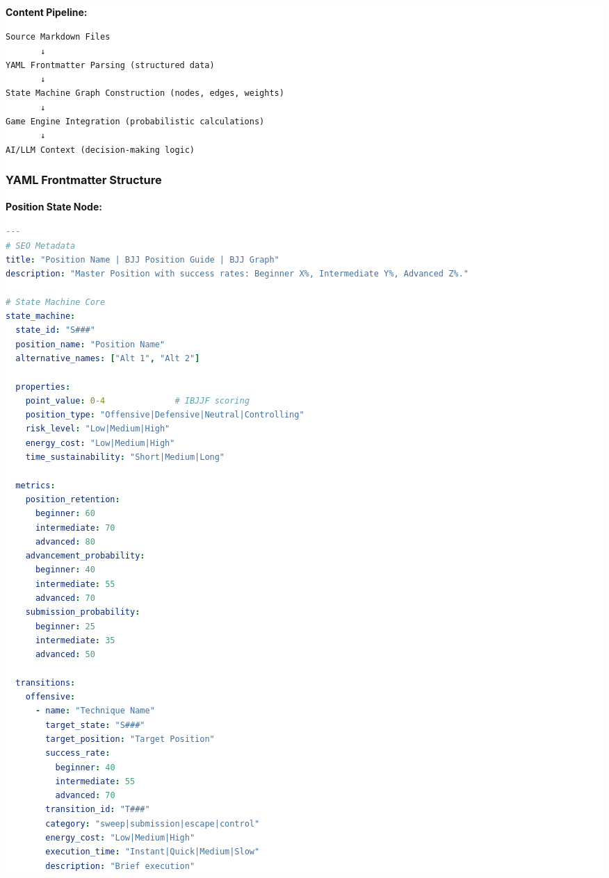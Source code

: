 **Content Pipeline:**

```
Source Markdown Files
       ↓
YAML Frontmatter Parsing (structured data)
       ↓
State Machine Graph Construction (nodes, edges, weights)
       ↓
Game Engine Integration (probabilistic calculations)
       ↓
AI/LLM Context (decision-making logic)
```

### YAML Frontmatter Structure

**Position State Node:**
```yaml
---
# SEO Metadata
title: "Position Name | BJJ Position Guide | BJJ Graph"
description: "Master Position with success rates: Beginner X%, Intermediate Y%, Advanced Z%."

# State Machine Core
state_machine:
  state_id: "S###"
  position_name: "Position Name"
  alternative_names: ["Alt 1", "Alt 2"]

  properties:
    point_value: 0-4              # IBJJF scoring
    position_type: "Offensive|Defensive|Neutral|Controlling"
    risk_level: "Low|Medium|High"
    energy_cost: "Low|Medium|High"
    time_sustainability: "Short|Medium|Long"

  metrics:
    position_retention:
      beginner: 60
      intermediate: 70
      advanced: 80
    advancement_probability:
      beginner: 40
      intermediate: 55
      advanced: 70
    submission_probability:
      beginner: 25
      intermediate: 35
      advanced: 50

  transitions:
    offensive:
      - name: "Technique Name"
        target_state: "S###"
        target_position: "Target Position"
        success_rate:
          beginner: 40
          intermediate: 55
          advanced: 70
        transition_id: "T###"
        category: "sweep|submission|escape|control"
        energy_cost: "Low|Medium|High"
        execution_time: "Instant|Quick|Medium|Slow"
        description: "Brief execution"

```